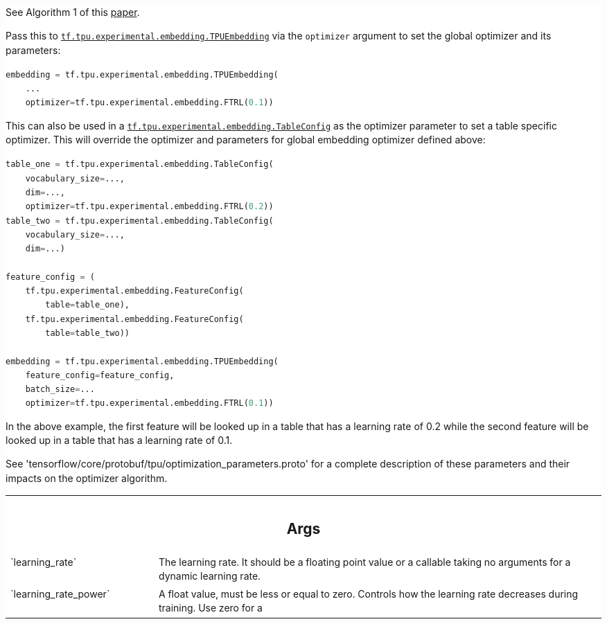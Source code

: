

See Algorithm 1 of this
[paper](https://research.google.com/pubs/archive/41159.pdf).

Pass this to <a href="../../../../tf/tpu/experimental/embedding/TPUEmbedding.md"><code>tf.tpu.experimental.embedding.TPUEmbedding</code></a> via the `optimizer`
argument to set the global optimizer and its parameters:

```python
embedding = tf.tpu.experimental.embedding.TPUEmbedding(
    ...
    optimizer=tf.tpu.experimental.embedding.FTRL(0.1))
```

This can also be used in a <a href="../../../../tf/tpu/experimental/embedding/TableConfig.md"><code>tf.tpu.experimental.embedding.TableConfig</code></a> as the
optimizer parameter to set a table specific optimizer. This will override the
optimizer and parameters for global embedding optimizer defined above:

```python
table_one = tf.tpu.experimental.embedding.TableConfig(
    vocabulary_size=...,
    dim=...,
    optimizer=tf.tpu.experimental.embedding.FTRL(0.2))
table_two = tf.tpu.experimental.embedding.TableConfig(
    vocabulary_size=...,
    dim=...)

feature_config = (
    tf.tpu.experimental.embedding.FeatureConfig(
        table=table_one),
    tf.tpu.experimental.embedding.FeatureConfig(
        table=table_two))

embedding = tf.tpu.experimental.embedding.TPUEmbedding(
    feature_config=feature_config,
    batch_size=...
    optimizer=tf.tpu.experimental.embedding.FTRL(0.1))
```

In the above example, the first feature will be looked up in a table that has
a learning rate of 0.2 while the second feature will be looked up in a table
that has a learning rate of 0.1.

See 'tensorflow/core/protobuf/tpu/optimization_parameters.proto' for a
complete description of these parameters and their impacts on the optimizer
algorithm.


 <table class="responsive fixed orange">
<colgroup><col width="214px"><col></colgroup>
<tr><th colspan="2"><h2 class="add-link">Args</h2></th></tr>

<tr>
<td>
`learning_rate`
</td>
<td>
The learning rate. It should be a floating point value or a
callable taking no arguments for a dynamic learning rate.
</td>
</tr><tr>
<td>
`learning_rate_power`
</td>
<td>
A float value, must be less or equal to zero.
Controls how the learning rate decreases during training. Use zero for a
